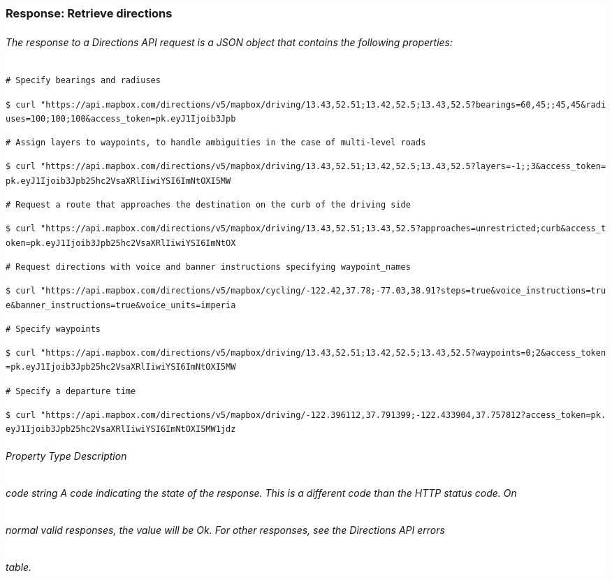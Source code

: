 ### Response: Retrieve directions

###### The response to a Directions API request is a JSON object that contains the following properties:

```
# Specify bearings and radiuses
```
```
$ curl "https://api.mapbox.com/directions/v5/mapbox/driving/13.43,52.51;13.42,52.5;13.43,52.5?bearings=60,45;;45,45&radiuses=100;100;100&access_token=pk.eyJ1Ijoib3Jpb
```
```
# Assign layers to waypoints, to handle ambiguities in the case of multi-level roads
```
```
$ curl "https://api.mapbox.com/directions/v5/mapbox/driving/13.43,52.51;13.42,52.5;13.43,52.5?layers=-1;;3&access_token=pk.eyJ1Ijoib3Jpb25hc2VsaXRlIiwiYSI6ImNtOXI5MW
```
```
# Request a route that approaches the destination on the curb of the driving side
```
```
$ curl "https://api.mapbox.com/directions/v5/mapbox/driving/13.43,52.51;13.43,52.5?approaches=unrestricted;curb&access_token=pk.eyJ1Ijoib3Jpb25hc2VsaXRlIiwiYSI6ImNtOX
```
```
# Request directions with voice and banner instructions specifying waypoint_names
```
```
$ curl "https://api.mapbox.com/directions/v5/mapbox/cycling/-122.42,37.78;-77.03,38.91?steps=true&voice_instructions=true&banner_instructions=true&voice_units=imperia
```
```
# Specify waypoints
```
```
$ curl "https://api.mapbox.com/directions/v5/mapbox/driving/13.43,52.51;13.42,52.5;13.43,52.5?waypoints=0;2&access_token=pk.eyJ1Ijoib3Jpb25hc2VsaXRlIiwiYSI6ImNtOXI5MW
```
```
# Specify a departure time
```
```
$ curl "https://api.mapbox.com/directions/v5/mapbox/driving/-122.396112,37.791399;-122.433904,37.757812?access_token=pk.eyJ1Ijoib3Jpb25hc2VsaXRlIiwiYSI6ImNtOXI5MW1jdz
```

###### Property Type Description

###### code string A code indicating the state of the response. This is a different code than the HTTP status code. On

###### normal valid responses, the value will be Ok. For other responses, see the Directions API errors

###### table.
